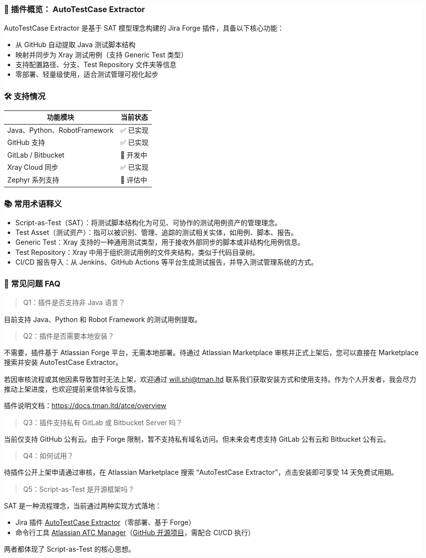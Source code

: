 ### 📌 插件概览： AutoTestCase Extractor

AutoTestCase Extractor 是基于 SAT 模型理念构建的 Jira Forge 插件，具备以下核心功能：

- 从 GitHub 自动提取 Java 测试脚本结构
- 映射并同步为 Xray 测试用例（支持 Generic Test 类型）
- 支持配置路径、分支、Test Repository 文件夹等信息
- 零部署、轻量级使用，适合测试管理可视化起步

### 🛠️ 支持情况

功能模块 | 当前状态
----|----
Java、Python、RobotFramework | ✅ 已实现
GitHub 支持	| ✅ 已实现
GitLab / Bitbucket | 🚧 开发中
Xray Cloud 同步 | ✅ 已实现
Zephyr 系列支持 | 📝 评估中

### 📚 常用术语释义

- Script-as-Test（SAT）：将测试脚本结构化为可见、可协作的测试用例资产的管理理念。
- Test Asset（测试资产）：指可以被识别、管理、追踪的测试相关实体，如用例、脚本、报告。
- Generic Test：Xray 支持的一种通用测试类型，用于接收外部同步的脚本或非结构化用例信息。
- Test Repository：Xray 中用于组织测试用例的文件夹结构，类似于代码目录树。
- CI/CD 报告导入：从 Jenkins、GitHub Actions 等平台生成测试报告，并导入测试管理系统的方式。

### 💬 常见问题 FAQ

> Q1：插件是否支持非 Java 语言？ 

目前支持 Java、Python 和 Robot Framework 的测试用例提取。

> Q2：插件是否需要本地安装？ 

不需要，插件基于 Atlassian Forge 平台，无需本地部署。待通过 Atlassian Marketplace 审核并正式上架后，您可以直接在 Marketplace 搜索并安装 AutoTestCase Extractor。

若因审核流程或其他因素导致暂时无法上架，欢迎通过 will.shi@tman.ltd 联系我们获取安装方式和使用支持。作为个人开发者，我会尽力推动上架进度，也欢迎提前来信体验与反馈。

插件说明文档：https://docs.tman.ltd/atce/overview

> Q3：插件支持私有 GitLab 或 Bitbucket Server 吗？ 

当前仅支持 GitHub 公有云。由于 Forge 限制，暂不支持私有域名访问。但未来会考虑支持 GitLab 公有云和 Bitbucket 公有云。

> Q4：如何试用？ 

待插件公开上架申请通过审核，在 Atlassian Marketplace 搜索 “AutoTestCase Extractor”，点击安装即可享受 14 天免费试用期。

> Q5：Script-as-Test 是开源框架吗？ 

SAT 是一种流程理念，当前通过两种实现方式落地：

- Jira 插件 [AutoTestCase Extractor](https://docs.tman.ltd/atce/overview)（零部署、基于 Forge）
- 命令行工具 [Atlassian ATC Manager](https://pypi.org/project/atlassian-auto-test-case-manager/)（[GitHub 开源项目](https://github.com/TMAN-Lab/tman-atlassian-atc-manager)，需配合 CI/CD 执行） 

两者都体现了 Script-as-Test 的核心思想。
